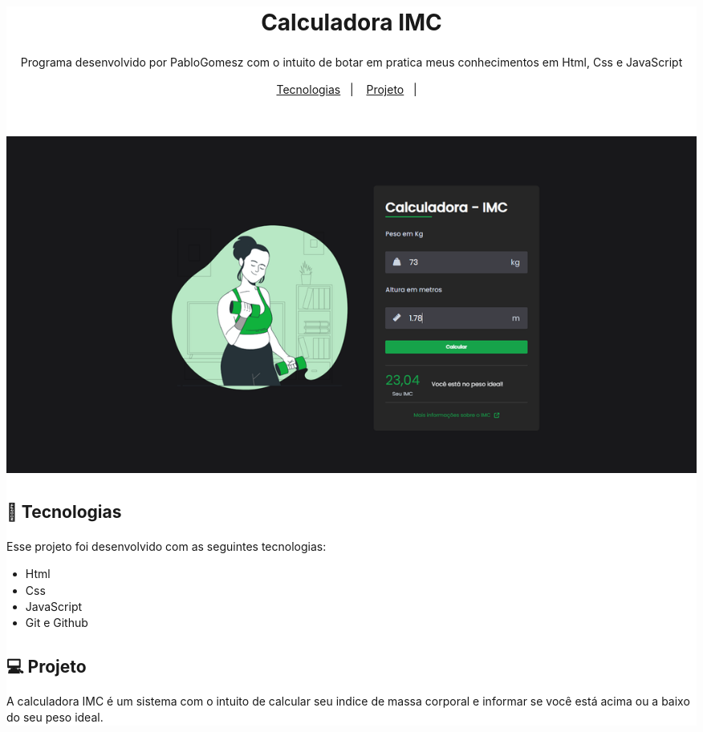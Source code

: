 <h1 align="center">Calculadora IMC</h1>

<p align="center">
Programa desenvolvido por PabloGomesz com o intuito de botar em pratica meus conhecimentos em Html, Css e JavaScript<br/>
</p>

<p align="center">
  <a href="#-tecnologias">Tecnologias</a>&nbsp;&nbsp;&nbsp;|&nbsp;&nbsp;&nbsp;
  <a href="#-projeto">Projeto</a>&nbsp;&nbsp;&nbsp;|&nbsp;&nbsp;&nbsp;
</p>
<br>

<p align="center">
  <img alt="projeto CalculadoraIMC" src="img/fotoIMC.PNG" width="100%">
</p>

## 🚀 Tecnologias

Esse projeto foi desenvolvido com as seguintes tecnologias:

- Html
- Css
- JavaScript
- Git e Github

## 💻 Projeto

A calculadora IMC é um sistema com o intuito de calcular seu indice de massa corporal e informar se você está acima ou a baixo do seu peso ideal.
